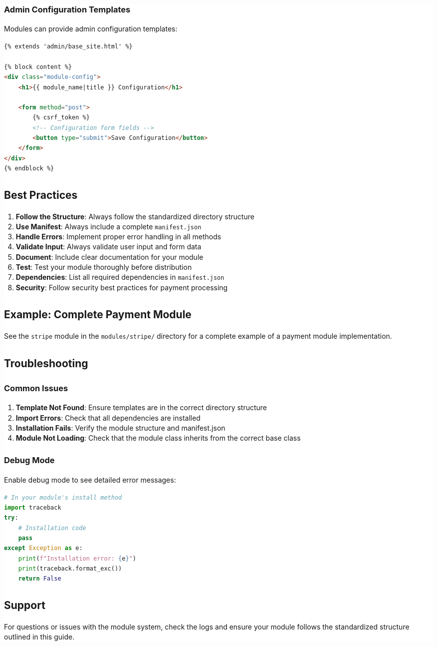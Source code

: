 ### Admin Configuration Templates
Modules can provide admin configuration templates:

```html
{% extends 'admin/base_site.html' %}

{% block content %}
<div class="module-config">
    <h1>{{ module_name|title }} Configuration</h1>
    
    <form method="post">
        {% csrf_token %}
        <!-- Configuration form fields -->
        <button type="submit">Save Configuration</button>
    </form>
</div>
{% endblock %}
```

## Best Practices

1. **Follow the Structure**: Always follow the standardized directory structure
2. **Use Manifest**: Always include a complete `manifest.json`
3. **Handle Errors**: Implement proper error handling in all methods
4. **Validate Input**: Always validate user input and form data
5. **Document**: Include clear documentation for your module
6. **Test**: Test your module thoroughly before distribution
7. **Dependencies**: List all required dependencies in `manifest.json`
8. **Security**: Follow security best practices for payment processing

## Example: Complete Payment Module

See the `stripe` module in the `modules/stripe/` directory for a complete example of a payment module implementation.

## Troubleshooting

### Common Issues

1. **Template Not Found**: Ensure templates are in the correct directory structure
2. **Import Errors**: Check that all dependencies are installed
3. **Installation Fails**: Verify the module structure and manifest.json
4. **Module Not Loading**: Check that the module class inherits from the correct base class

### Debug Mode

Enable debug mode to see detailed error messages:

```python
# In your module's install method
import traceback
try:
    # Installation code
    pass
except Exception as e:
    print(f"Installation error: {e}")
    print(traceback.format_exc())
    return False
```

## Support

For questions or issues with the module system, check the logs and ensure your module follows the standardized structure outlined in this guide. 